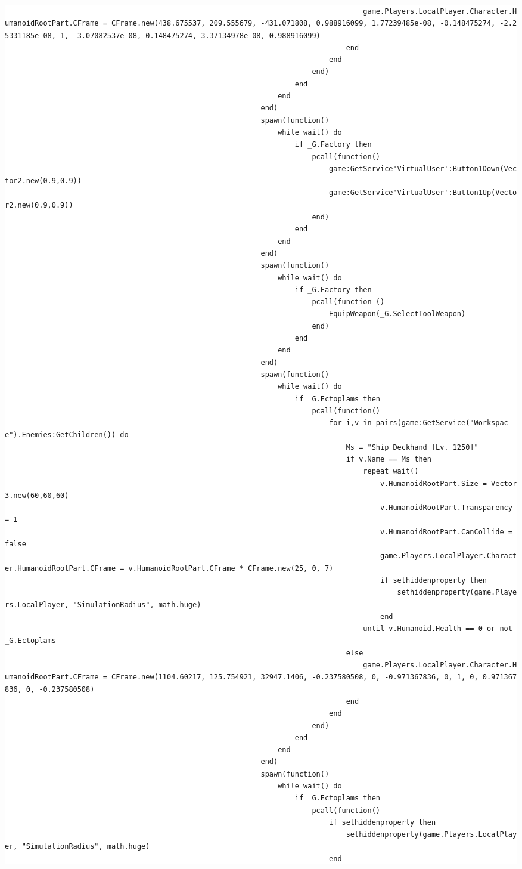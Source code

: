                                                                                         game.Players.LocalPlayer.Character.HumanoidRootPart.CFrame = CFrame.new(438.675537, 209.555679, -431.071808, 0.988916099, 1.77239485e-08, -0.148475274, -2.25331185e-08, 1, -3.07082537e-08, 0.148475274, 3.37134978e-08, 0.988916099)
                                                                                    end
                                                                                end
                                                                            end)
                                                                        end
                                                                    end
                                                                end)
                                                                spawn(function()
                                                                    while wait() do
                                                                        if _G.Factory then
                                                                            pcall(function()
                                                                                game:GetService'VirtualUser':Button1Down(Vector2.new(0.9,0.9))
                                                                                game:GetService'VirtualUser':Button1Up(Vector2.new(0.9,0.9))
                                                                            end)
                                                                        end
                                                                    end
                                                                end)
                                                                spawn(function()
                                                                    while wait() do
                                                                        if _G.Factory then
                                                                            pcall(function ()
                                                                                EquipWeapon(_G.SelectToolWeapon)
                                                                            end)
                                                                        end
                                                                    end
                                                                end)
                                                                spawn(function()
                                                                    while wait() do
                                                                        if _G.Ectoplams then
                                                                            pcall(function()
                                                                                for i,v in pairs(game:GetService("Workspace").Enemies:GetChildren()) do
                                                                                    Ms = "Ship Deckhand [Lv. 1250]"
                                                                                    if v.Name == Ms then
                                                                                        repeat wait()
                                                                                            v.HumanoidRootPart.Size = Vector3.new(60,60,60)
                                                                                            v.HumanoidRootPart.Transparency = 1
                                                                                            v.HumanoidRootPart.CanCollide = false
                                                                                            game.Players.LocalPlayer.Character.HumanoidRootPart.CFrame = v.HumanoidRootPart.CFrame * CFrame.new(25, 0, 7)
                                                                                            if sethiddenproperty then
                                                                                                sethiddenproperty(game.Players.LocalPlayer, "SimulationRadius", math.huge)
                                                                                            end
                                                                                        until v.Humanoid.Health == 0 or not _G.Ectoplams
                                                                                    else
                                                                                        game.Players.LocalPlayer.Character.HumanoidRootPart.CFrame = CFrame.new(1104.60217, 125.754921, 32947.1406, -0.237580508, 0, -0.971367836, 0, 1, 0, 0.971367836, 0, -0.237580508)
                                                                                    end
                                                                                end
                                                                            end)
                                                                        end
                                                                    end
                                                                end)
                                                                spawn(function()
                                                                    while wait() do
                                                                        if _G.Ectoplams then
                                                                            pcall(function()
                                                                                if sethiddenproperty then
                                                                                    sethiddenproperty(game.Players.LocalPlayer, "SimulationRadius", math.huge)
                                                                                end